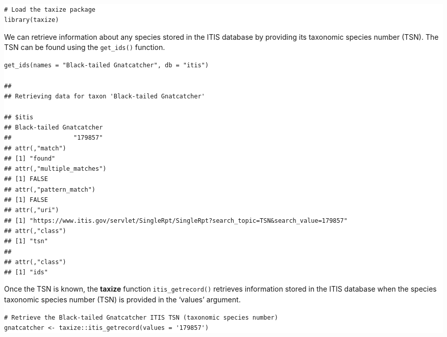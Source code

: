    # Load the taxize package
    library(taxize)

We can retrieve information about any species stored in the ITIS
database by providing its taxonomic species number (TSN). The TSN can be
found using the `get_ids()` function.

    get_ids(names = "Black-tailed Gnatcatcher", db = "itis")

    ## 
    ## Retrieving data for taxon 'Black-tailed Gnatcatcher'

    ## $itis
    ## Black-tailed Gnatcatcher 
    ##                 "179857" 
    ## attr(,"match")
    ## [1] "found"
    ## attr(,"multiple_matches")
    ## [1] FALSE
    ## attr(,"pattern_match")
    ## [1] FALSE
    ## attr(,"uri")
    ## [1] "https://www.itis.gov/servlet/SingleRpt/SingleRpt?search_topic=TSN&search_value=179857"
    ## attr(,"class")
    ## [1] "tsn"
    ## 
    ## attr(,"class")
    ## [1] "ids"

Once the TSN is known, the **taxize** function `itis_getrecord()`
retrieves information stored in the ITIS database when the species
taxonomic species number (TSN) is provided in the ‘values’ argument.

    # Retrieve the Black-tailed Gnatcatcher ITIS TSN (taxonomic species number)
    gnatcatcher <- taxize::itis_getrecord(values = '179857')
